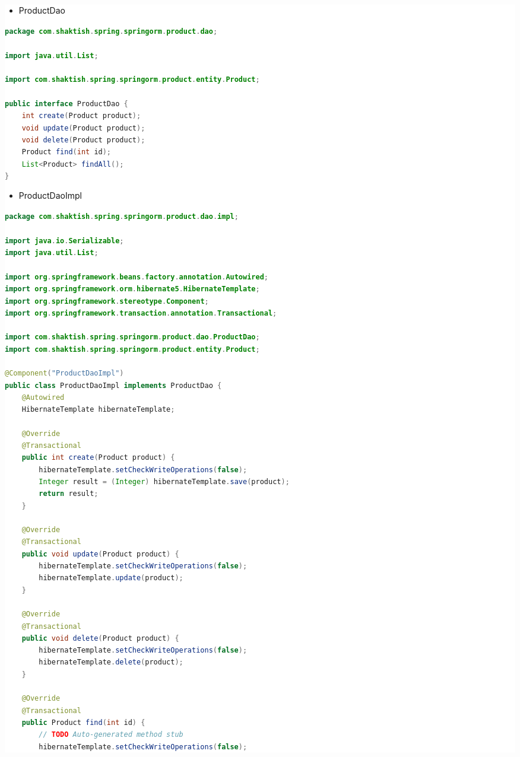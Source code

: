 - ProductDao
```java
package com.shaktish.spring.springorm.product.dao;

import java.util.List;

import com.shaktish.spring.springorm.product.entity.Product;

public interface ProductDao {
	int create(Product product);
	void update(Product product);
	void delete(Product product);
	Product find(int id);
	List<Product> findAll();
}

```
- ProductDaoImpl
```java
package com.shaktish.spring.springorm.product.dao.impl;

import java.io.Serializable;
import java.util.List;

import org.springframework.beans.factory.annotation.Autowired;
import org.springframework.orm.hibernate5.HibernateTemplate;
import org.springframework.stereotype.Component;
import org.springframework.transaction.annotation.Transactional;

import com.shaktish.spring.springorm.product.dao.ProductDao;
import com.shaktish.spring.springorm.product.entity.Product;

@Component("ProductDaoImpl")
public class ProductDaoImpl implements ProductDao {
	@Autowired
	HibernateTemplate hibernateTemplate;

	@Override
	@Transactional
	public int create(Product product) {
		hibernateTemplate.setCheckWriteOperations(false);
		Integer result = (Integer) hibernateTemplate.save(product);
		return result;
	}

	@Override
	@Transactional
	public void update(Product product) {
		hibernateTemplate.setCheckWriteOperations(false);
		hibernateTemplate.update(product);	
	}

	@Override
	@Transactional
	public void delete(Product product) {
		hibernateTemplate.setCheckWriteOperations(false);
		hibernateTemplate.delete(product);			
	}
	
	@Override
	@Transactional
	public Product find(int id) {
		// TODO Auto-generated method stub
		hibernateTemplate.setCheckWriteOperations(false);
```